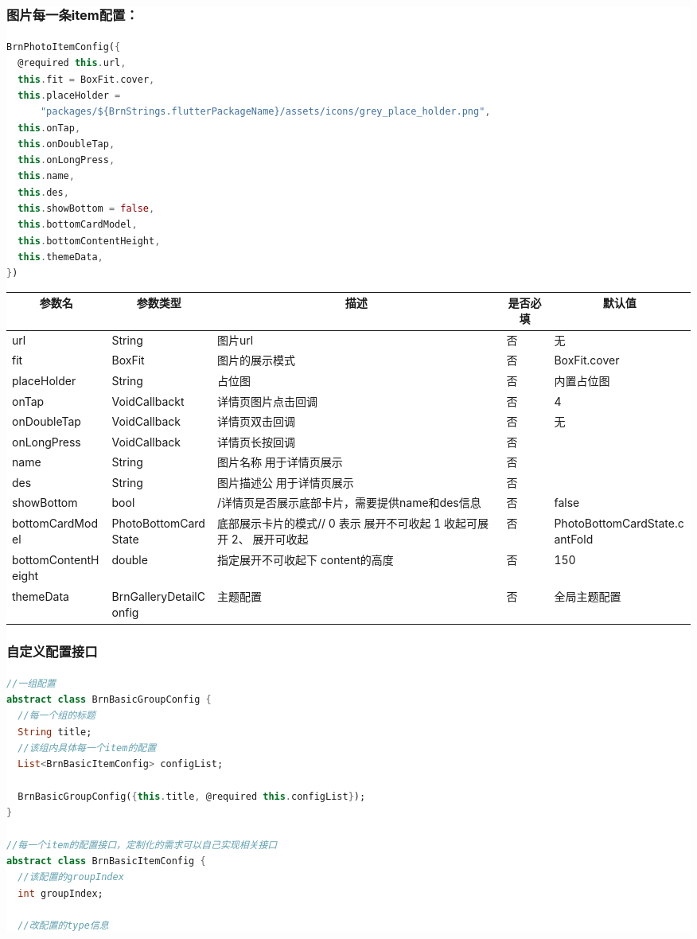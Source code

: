 
### 图片每一条item配置：


```dart
BrnPhotoItemConfig({
  @required this.url,
  this.fit = BoxFit.cover,
  this.placeHolder =
      "packages/${BrnStrings.flutterPackageName}/assets/icons/grey_place_holder.png",
  this.onTap,
  this.onDoubleTap,
  this.onLongPress,
  this.name,
  this.des,
  this.showBottom = false,
  this.bottomCardModel,
  this.bottomContentHeight,
  this.themeData,
})
```


| **参数名**          | **参数类型**           | **描述**                                                     | **是否必填** | 默认值                        |
| ------------------- | ---------------------- | ------------------------------------------------------------ | ------------ | ----------------------------- |
| url                 | String                 | 图片url                                                      | 否           | 无                            |
| fit                 | BoxFit                 | 图片的展示模式                                               | 否           | BoxFit.cover                  |
| placeHolder         | String                 | 占位图                                                       | 否           | 内置占位图                    |
| onTap               | VoidCallbackt          | 详情页图片点击回调                                           | 否           | 4                             |
| onDoubleTap         | VoidCallback           | 详情页双击回调                                               | 否           | 无                            |
| onLongPress         | VoidCallback           | 详情页长按回调                                               | 否           |                               |
| name                | String                 | 图片名称 用于详情页展示                                      | 否           |                               |
| des                 | String                 | 图片描述公 用于详情页展示                                    | 否           |                               |
| showBottom          | bool                   | /详情页是否展示底部卡片，需要提供name和des信息               | 否           | false                         |
| bottomCardModel     | PhotoBottomCardState   | 底部展示卡片的模式// 0 表示 展开不可收起  1 收起可展开  2、 展开可收起 | 否           | PhotoBottomCardState.cantFold |
| bottomContentHeight | double                 | 指定展开不可收起下 content的高度                             | 否           | 150                           |
| themeData           | BrnGalleryDetailConfig | 主题配置                                                     | 否           | 全局主题配置                  |

### 自定义配置接口


```dart
//一组配置  
abstract class BrnBasicGroupConfig {  
  //每一个组的标题  
  String title;  
  //该组内具体每一个item的配置  
  List<BrnBasicItemConfig> configList;  
  
  BrnBasicGroupConfig({this.title, @required this.configList});  
}  
  
//每一个item的配置接口，定制化的需求可以自己实现相关接口  
abstract class BrnBasicItemConfig {  
  //该配置的groupIndex  
  int groupIndex;  
  
  //改配置的type信息  
```
